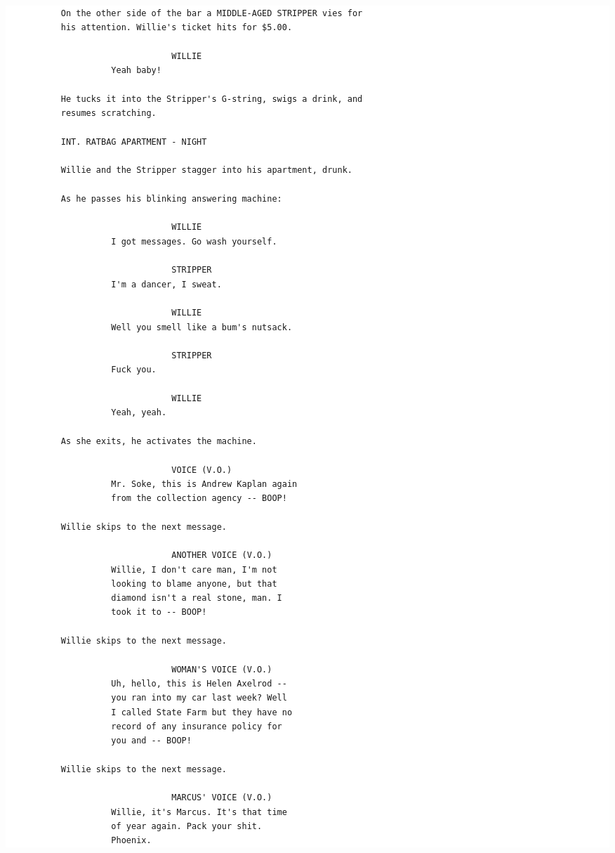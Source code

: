                On the other side of the bar a MIDDLE-AGED STRIPPER vies for 
               his attention. Willie's ticket hits for $5.00.

                                     WILLIE
                         Yeah baby!

               He tucks it into the Stripper's G-string, swigs a drink, and 
               resumes scratching.

               INT. RATBAG APARTMENT - NIGHT

               Willie and the Stripper stagger into his apartment, drunk.

               As he passes his blinking answering machine:

                                     WILLIE
                         I got messages. Go wash yourself.

                                     STRIPPER
                         I'm a dancer, I sweat.

                                     WILLIE
                         Well you smell like a bum's nutsack.

                                     STRIPPER
                         Fuck you.

                                     WILLIE
                         Yeah, yeah.

               As she exits, he activates the machine.

                                     VOICE (V.O.)
                         Mr. Soke, this is Andrew Kaplan again
                         from the collection agency -- BOOP!

               Willie skips to the next message.

                                     ANOTHER VOICE (V.O.)
                         Willie, I don't care man, I'm not 
                         looking to blame anyone, but that 
                         diamond isn't a real stone, man. I 
                         took it to -- BOOP!

               Willie skips to the next message.

                                     WOMAN'S VOICE (V.O.)
                         Uh, hello, this is Helen Axelrod -- 
                         you ran into my car last week? Well 
                         I called State Farm but they have no 
                         record of any insurance policy for 
                         you and -- BOOP!

               Willie skips to the next message.

                                     MARCUS' VOICE (V.O.)
                         Willie, it's Marcus. It's that time 
                         of year again. Pack your shit. 
                         Phoenix.
